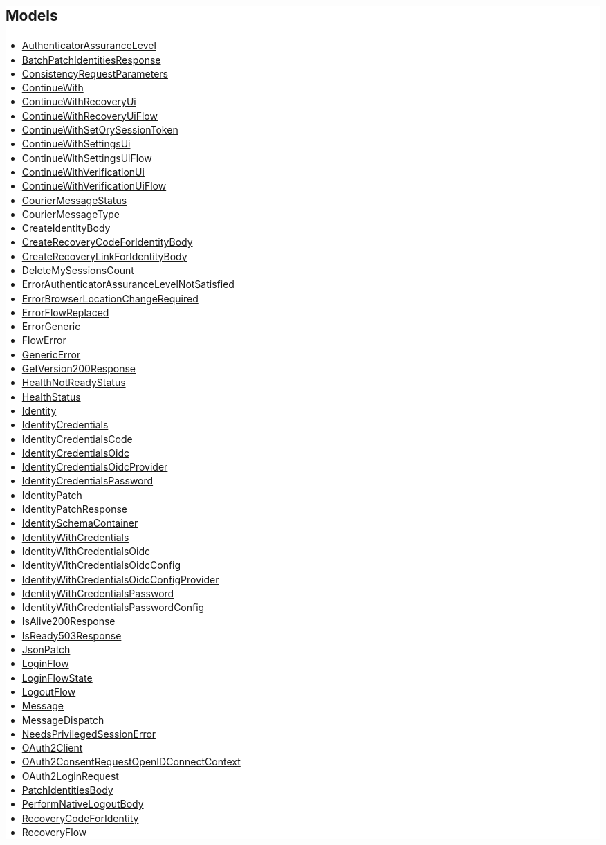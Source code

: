 
## Models

- [AuthenticatorAssuranceLevel](docs/Model/AuthenticatorAssuranceLevel.md)
- [BatchPatchIdentitiesResponse](docs/Model/BatchPatchIdentitiesResponse.md)
- [ConsistencyRequestParameters](docs/Model/ConsistencyRequestParameters.md)
- [ContinueWith](docs/Model/ContinueWith.md)
- [ContinueWithRecoveryUi](docs/Model/ContinueWithRecoveryUi.md)
- [ContinueWithRecoveryUiFlow](docs/Model/ContinueWithRecoveryUiFlow.md)
- [ContinueWithSetOrySessionToken](docs/Model/ContinueWithSetOrySessionToken.md)
- [ContinueWithSettingsUi](docs/Model/ContinueWithSettingsUi.md)
- [ContinueWithSettingsUiFlow](docs/Model/ContinueWithSettingsUiFlow.md)
- [ContinueWithVerificationUi](docs/Model/ContinueWithVerificationUi.md)
- [ContinueWithVerificationUiFlow](docs/Model/ContinueWithVerificationUiFlow.md)
- [CourierMessageStatus](docs/Model/CourierMessageStatus.md)
- [CourierMessageType](docs/Model/CourierMessageType.md)
- [CreateIdentityBody](docs/Model/CreateIdentityBody.md)
- [CreateRecoveryCodeForIdentityBody](docs/Model/CreateRecoveryCodeForIdentityBody.md)
- [CreateRecoveryLinkForIdentityBody](docs/Model/CreateRecoveryLinkForIdentityBody.md)
- [DeleteMySessionsCount](docs/Model/DeleteMySessionsCount.md)
- [ErrorAuthenticatorAssuranceLevelNotSatisfied](docs/Model/ErrorAuthenticatorAssuranceLevelNotSatisfied.md)
- [ErrorBrowserLocationChangeRequired](docs/Model/ErrorBrowserLocationChangeRequired.md)
- [ErrorFlowReplaced](docs/Model/ErrorFlowReplaced.md)
- [ErrorGeneric](docs/Model/ErrorGeneric.md)
- [FlowError](docs/Model/FlowError.md)
- [GenericError](docs/Model/GenericError.md)
- [GetVersion200Response](docs/Model/GetVersion200Response.md)
- [HealthNotReadyStatus](docs/Model/HealthNotReadyStatus.md)
- [HealthStatus](docs/Model/HealthStatus.md)
- [Identity](docs/Model/Identity.md)
- [IdentityCredentials](docs/Model/IdentityCredentials.md)
- [IdentityCredentialsCode](docs/Model/IdentityCredentialsCode.md)
- [IdentityCredentialsOidc](docs/Model/IdentityCredentialsOidc.md)
- [IdentityCredentialsOidcProvider](docs/Model/IdentityCredentialsOidcProvider.md)
- [IdentityCredentialsPassword](docs/Model/IdentityCredentialsPassword.md)
- [IdentityPatch](docs/Model/IdentityPatch.md)
- [IdentityPatchResponse](docs/Model/IdentityPatchResponse.md)
- [IdentitySchemaContainer](docs/Model/IdentitySchemaContainer.md)
- [IdentityWithCredentials](docs/Model/IdentityWithCredentials.md)
- [IdentityWithCredentialsOidc](docs/Model/IdentityWithCredentialsOidc.md)
- [IdentityWithCredentialsOidcConfig](docs/Model/IdentityWithCredentialsOidcConfig.md)
- [IdentityWithCredentialsOidcConfigProvider](docs/Model/IdentityWithCredentialsOidcConfigProvider.md)
- [IdentityWithCredentialsPassword](docs/Model/IdentityWithCredentialsPassword.md)
- [IdentityWithCredentialsPasswordConfig](docs/Model/IdentityWithCredentialsPasswordConfig.md)
- [IsAlive200Response](docs/Model/IsAlive200Response.md)
- [IsReady503Response](docs/Model/IsReady503Response.md)
- [JsonPatch](docs/Model/JsonPatch.md)
- [LoginFlow](docs/Model/LoginFlow.md)
- [LoginFlowState](docs/Model/LoginFlowState.md)
- [LogoutFlow](docs/Model/LogoutFlow.md)
- [Message](docs/Model/Message.md)
- [MessageDispatch](docs/Model/MessageDispatch.md)
- [NeedsPrivilegedSessionError](docs/Model/NeedsPrivilegedSessionError.md)
- [OAuth2Client](docs/Model/OAuth2Client.md)
- [OAuth2ConsentRequestOpenIDConnectContext](docs/Model/OAuth2ConsentRequestOpenIDConnectContext.md)
- [OAuth2LoginRequest](docs/Model/OAuth2LoginRequest.md)
- [PatchIdentitiesBody](docs/Model/PatchIdentitiesBody.md)
- [PerformNativeLogoutBody](docs/Model/PerformNativeLogoutBody.md)
- [RecoveryCodeForIdentity](docs/Model/RecoveryCodeForIdentity.md)
- [RecoveryFlow](docs/Model/RecoveryFlow.md)